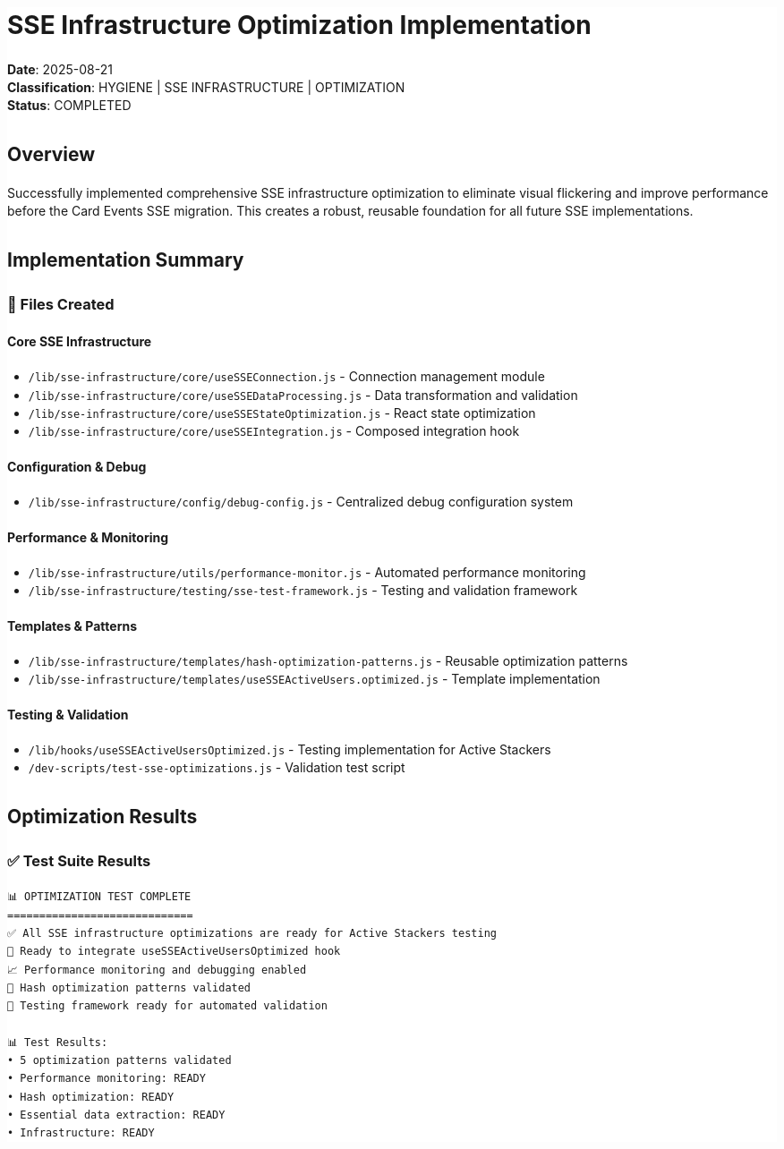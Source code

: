 # SSE Infrastructure Optimization Implementation

**Date**: 2025-08-21  
**Classification**: HYGIENE | SSE INFRASTRUCTURE | OPTIMIZATION  
**Status**: COMPLETED  

## Overview

Successfully implemented comprehensive SSE infrastructure optimization to eliminate visual flickering and improve performance before the Card Events SSE migration. This creates a robust, reusable foundation for all future SSE implementations.

## Implementation Summary

### 📁 Files Created

#### Core SSE Infrastructure
- `/lib/sse-infrastructure/core/useSSEConnection.js` - Connection management module
- `/lib/sse-infrastructure/core/useSSEDataProcessing.js` - Data transformation and validation
- `/lib/sse-infrastructure/core/useSSEStateOptimization.js` - React state optimization
- `/lib/sse-infrastructure/core/useSSEIntegration.js` - Composed integration hook

#### Configuration & Debug
- `/lib/sse-infrastructure/config/debug-config.js` - Centralized debug configuration system

#### Performance & Monitoring
- `/lib/sse-infrastructure/utils/performance-monitor.js` - Automated performance monitoring
- `/lib/sse-infrastructure/testing/sse-test-framework.js` - Testing and validation framework

#### Templates & Patterns
- `/lib/sse-infrastructure/templates/hash-optimization-patterns.js` - Reusable optimization patterns
- `/lib/sse-infrastructure/templates/useSSEActiveUsers.optimized.js` - Template implementation

#### Testing & Validation
- `/lib/hooks/useSSEActiveUsersOptimized.js` - Testing implementation for Active Stackers
- `/dev-scripts/test-sse-optimizations.js` - Validation test script

## Optimization Results

### ✅ Test Suite Results
```
📊 OPTIMIZATION TEST COMPLETE
=============================
✅ All SSE infrastructure optimizations are ready for Active Stackers testing
🚀 Ready to integrate useSSEActiveUsersOptimized hook
📈 Performance monitoring and debugging enabled
🔐 Hash optimization patterns validated
🧪 Testing framework ready for automated validation

📊 Test Results:
• 5 optimization patterns validated
• Performance monitoring: READY
• Hash optimization: READY  
• Essential data extraction: READY
• Infrastructure: READY
```
